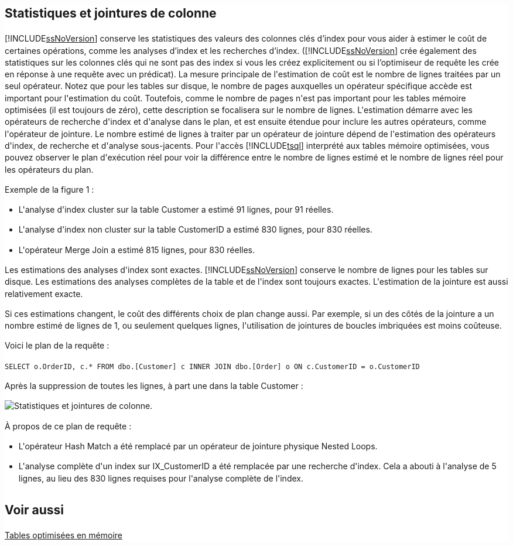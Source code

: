 ## <a name="column-statistics-and-joins"></a>Statistiques et jointures de colonne  
 [!INCLUDE[ssNoVersion](../../includes/ssnoversion-md.md)] conserve les statistiques des valeurs des colonnes clés d’index pour vous aider à estimer le coût de certaines opérations, comme les analyses d’index et les recherches d’index. ([!INCLUDE[ssNoVersion](../../includes/ssnoversion-md.md)] crée également des statistiques sur les colonnes clés qui ne sont pas des index si vous les créez explicitement ou si l’optimiseur de requête les crée en réponse à une requête avec un prédicat). La mesure principale de l'estimation de coût est le nombre de lignes traitées par un seul opérateur. Notez que pour les tables sur disque, le nombre de pages auxquelles un opérateur spécifique accède est important pour l'estimation du coût. Toutefois, comme le nombre de pages n'est pas important pour les tables mémoire optimisées (il est toujours de zéro), cette description se focalisera sur le nombre de lignes. L'estimation démarre avec les opérateurs de recherche d'index et d'analyse dans le plan, et est ensuite étendue pour inclure les autres opérateurs, comme l'opérateur de jointure. Le nombre estimé de lignes à traiter par un opérateur de jointure dépend de l'estimation des opérateurs d'index, de recherche et d'analyse sous-jacents. Pour l'accès [!INCLUDE[tsql](../../includes/tsql-md.md)] interprété aux tables mémoire optimisées, vous pouvez observer le plan d'exécution réel pour voir la différence entre le nombre de lignes estimé et le nombre de lignes réel pour les opérateurs du plan.  
  
 Exemple de la figure 1 :  
  
-   L'analyse d'index cluster sur la table Customer a estimé 91 lignes, pour 91 réelles.  
  
-   L'analyse d'index non cluster sur la table CustomerID a estimé 830 lignes, pour 830 réelles.  
  
-   L'opérateur Merge Join a estimé 815 lignes, pour 830 réelles.  
  
 Les estimations des analyses d'index sont exactes. [!INCLUDE[ssNoVersion](../../includes/ssnoversion-md.md)] conserve le nombre de lignes pour les tables sur disque. Les estimations des analyses complètes de la table et de l'index sont toujours exactes. L'estimation de la jointure est aussi relativement exacte.  
  
 Si ces estimations changent, le coût des différents choix de plan change aussi. Par exemple, si un des côtés de la jointure a un nombre estimé de lignes de 1, ou seulement quelques lignes, l'utilisation de jointures de boucles imbriquées est moins coûteuse.  
  
 Voici le plan de la requête :  
  
```  
SELECT o.OrderID, c.* FROM dbo.[Customer] c INNER JOIN dbo.[Order] o ON c.CustomerID = o.CustomerID  
```  
  
 Après la suppression de toutes les lignes, à part une dans la table Customer :  
  
 ![Statistiques et jointures de colonne.](../../relational-databases/in-memory-oltp/media/hekaton-query-plan-9.png "Statistiques et jointures de colonne.")  
  
 À propos de ce plan de requête :  
  
-   L'opérateur Hash Match a été remplacé par un opérateur de jointure physique Nested Loops.  
  
-   L'analyse complète d'un index sur IX_CustomerID a été remplacée par une recherche d'index. Cela a abouti à l'analyse de 5 lignes, au lieu des 830 lignes requises pour l'analyse complète de l'index.  
  
## <a name="see-also"></a>Voir aussi  
 [Tables optimisées en mémoire](../../relational-databases/in-memory-oltp/memory-optimized-tables.md)  
  
  
